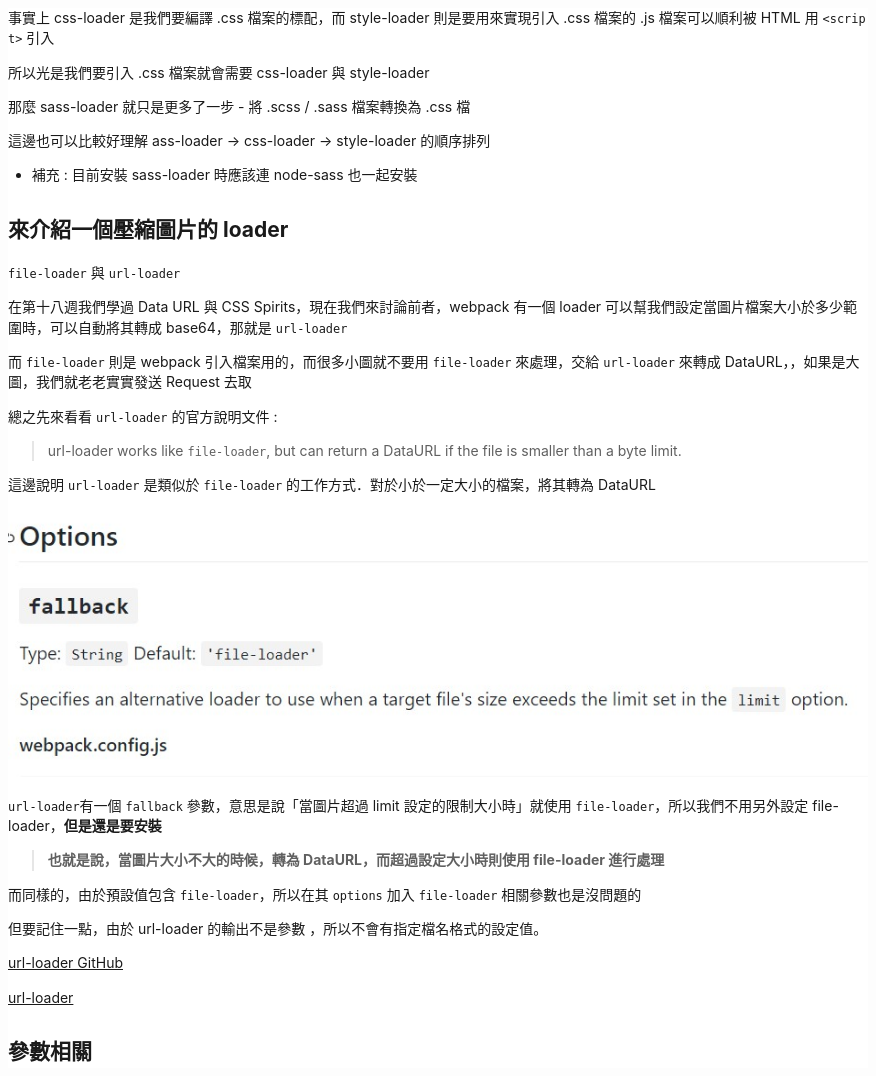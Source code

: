   事實上 css-loader 是我們要編譯 .css 檔案的標配，而 style-loader 則是要用來實現引入 .css 檔案的 .js 檔案可以順利被 HTML 用 `<script>` 引入

  所以光是我們要引入 .css 檔案就會需要 css-loader 與 style-loader

  那麼 sass-loader 就只是更多了一步 - 將 .scss / .sass 檔案轉換為 .css 檔

  這邊也可以比較好理解 ass-loader -> css-loader -> style-loader 的順序排列

- 補充 : 目前安裝 sass-loader 時應該連 node-sass 也一起安裝

## 來介紹一個壓縮圖片的 loader

`file-loader` 與 `url-loader`

在第十八週我們學過 Data URL 與 CSS Spirits，現在我們來討論前者，webpack 有一個 loader 可以幫我們設定當圖片檔案大小於多少範圍時，可以自動將其轉成 base64，那就是 `url-loader`

而 `file-loader` 則是 webpack 引入檔案用的，而很多小圖就不要用 `file-loader` 來處理，交給 `url-loader` 來轉成 DataURL，，如果是大圖，我們就老老實實發送 Request 去取

總之先來看看 `url-loader` 的官方說明文件 :

> url-loader works like `file-loader`, but can return a DataURL if the file is smaller than a byte limit.

這邊說明 `url-loader` 是類似於 `file-loader` 的工作方式．對於小於一定大小的檔案，將其轉為 DataURL

![](./img/1.jpg)

`url-loader`有一個 `fallback` 參數，意思是說「當圖片超過 limit 設定的限制大小時」就使用 `file-loader`，所以我們不用另外設定 file-loader，**但是還是要安裝**

> **也就是說，當圖片大小不大的時候，轉為 DataURL，而超過設定大小時則使用 file-loader 進行處理**

而同樣的，由於預設值包含 `file-loader`，所以在其 `options` 加入 `file-loader` 相關參數也是沒問題的

但要記住一點，由於 url-loader 的輸出不是參數
，所以不會有指定檔名格式的設定值。

[url-loader GitHub](https://github.com/webpack-contrib/url-loader)

[url-loader](https://www.webpackjs.com/loaders/url-loader/)

## 參數相關
